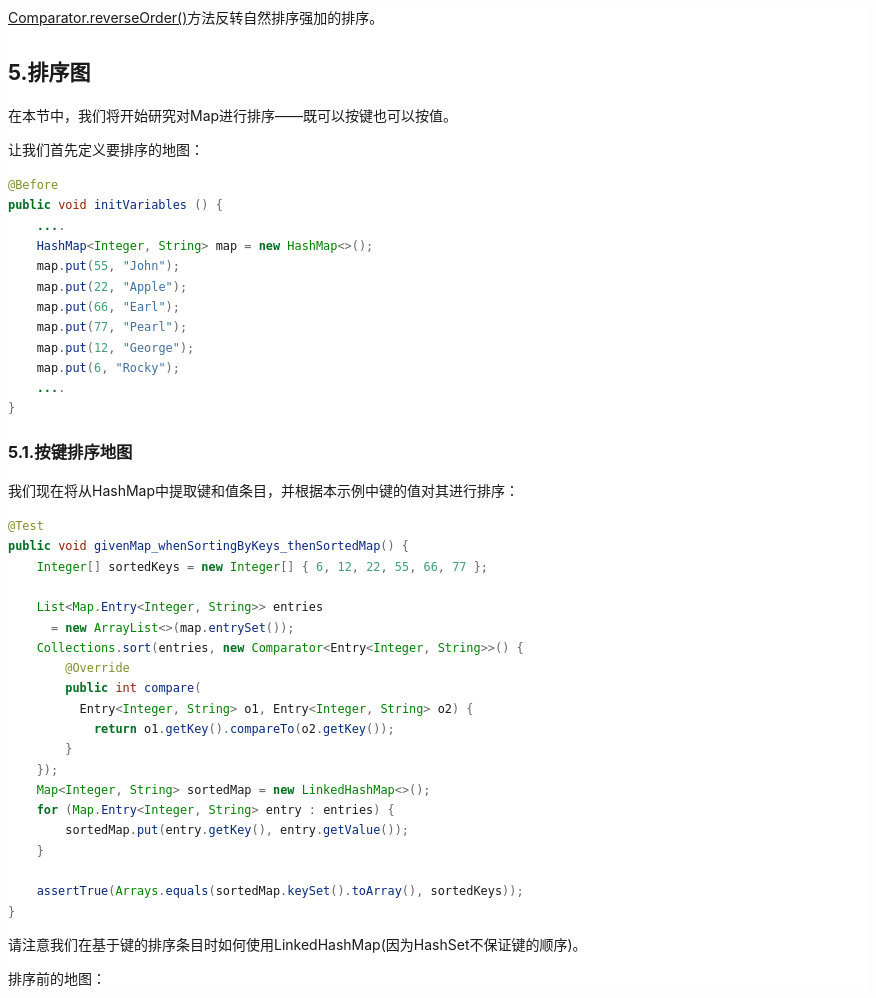 [Comparator.reverseOrder()](https://docs.oracle.com/en/java/javase/11/docs/api/java.base/java/util/Comparator.html#reverseOrder())方法反转自然排序强加的排序。

## 5.排序图

在本节中，我们将开始研究对Map进行排序——既可以按键也可以按值。

让我们首先定义要排序的地图：

```java
@Before
public void initVariables () {
    ....
    HashMap<Integer, String> map = new HashMap<>();
    map.put(55, "John");
    map.put(22, "Apple");
    map.put(66, "Earl");
    map.put(77, "Pearl");
    map.put(12, "George");
    map.put(6, "Rocky");
    ....
}
```

### 5.1.按键排序地图

我们现在将从HashMap中提取键和值条目，并根据本示例中键的值对其进行排序：

```java
@Test
public void givenMap_whenSortingByKeys_thenSortedMap() {
    Integer[] sortedKeys = new Integer[] { 6, 12, 22, 55, 66, 77 };

    List<Map.Entry<Integer, String>> entries 
      = new ArrayList<>(map.entrySet());
    Collections.sort(entries, new Comparator<Entry<Integer, String>>() {
        @Override
        public int compare(
          Entry<Integer, String> o1, Entry<Integer, String> o2) {
            return o1.getKey().compareTo(o2.getKey());
        }
    });
    Map<Integer, String> sortedMap = new LinkedHashMap<>();
    for (Map.Entry<Integer, String> entry : entries) {
        sortedMap.put(entry.getKey(), entry.getValue());
    }
        
    assertTrue(Arrays.equals(sortedMap.keySet().toArray(), sortedKeys));
}
```

请注意我们在基于键的排序条目时如何使用LinkedHashMap(因为HashSet不保证键的顺序)。

排序前的地图：

